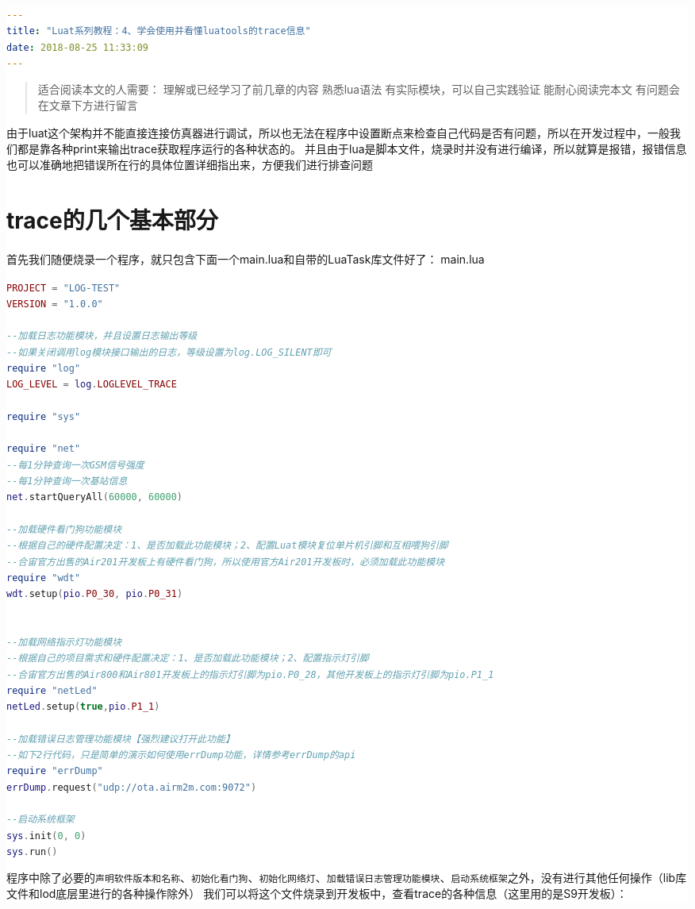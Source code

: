 ```yaml
---
title: "Luat系列教程：4、学会使用并看懂luatools的trace信息"
date: 2018-08-25 11:33:09
---
```



>适合阅读本文的人需要：
理解或已经学习了前几章的内容
熟悉lua语法
有实际模块，可以自己实践验证
能耐心阅读完本文
有问题会在文章下方进行留言

由于luat这个架构并不能直接连接仿真器进行调试，所以也无法在程序中设置断点来检查自己代码是否有问题，所以在开发过程中，一般我们都是靠各种print来输出trace获取程序运行的各种状态的。
并且由于lua是脚本文件，烧录时并没有进行编译，所以就算是报错，报错信息也可以准确地把错误所在行的具体位置详细指出来，方便我们进行排查问题

# trace的几个基本部分

首先我们随便烧录一个程序，就只包含下面一个main.lua和自带的LuaTask库文件好了：
main.lua
```lua
PROJECT = "LOG-TEST"
VERSION = "1.0.0"

--加载日志功能模块，并且设置日志输出等级
--如果关闭调用log模块接口输出的日志，等级设置为log.LOG_SILENT即可
require "log"
LOG_LEVEL = log.LOGLEVEL_TRACE

require "sys"

require "net"
--每1分钟查询一次GSM信号强度
--每1分钟查询一次基站信息
net.startQueryAll(60000, 60000)

--加载硬件看门狗功能模块
--根据自己的硬件配置决定：1、是否加载此功能模块；2、配置Luat模块复位单片机引脚和互相喂狗引脚
--合宙官方出售的Air201开发板上有硬件看门狗，所以使用官方Air201开发板时，必须加载此功能模块
require "wdt"
wdt.setup(pio.P0_30, pio.P0_31)


--加载网络指示灯功能模块
--根据自己的项目需求和硬件配置决定：1、是否加载此功能模块；2、配置指示灯引脚
--合宙官方出售的Air800和Air801开发板上的指示灯引脚为pio.P0_28，其他开发板上的指示灯引脚为pio.P1_1
require "netLed"
netLed.setup(true,pio.P1_1)

--加载错误日志管理功能模块【强烈建议打开此功能】
--如下2行代码，只是简单的演示如何使用errDump功能，详情参考errDump的api
require "errDump"
errDump.request("udp://ota.airm2m.com:9072")

--启动系统框架
sys.init(0, 0)
sys.run()
```
程序中除了必要的`声明软件版本和名称`、`初始化看门狗`、`初始化网络灯`、`加载错误日志管理功能模块`、`启动系统框架`之外，没有进行其他任何操作（lib库文件和lod底层里进行的各种操作除外）
我们可以将这个文件烧录到开发板中，查看trace的各种信息（这里用的是S9开发板）：
